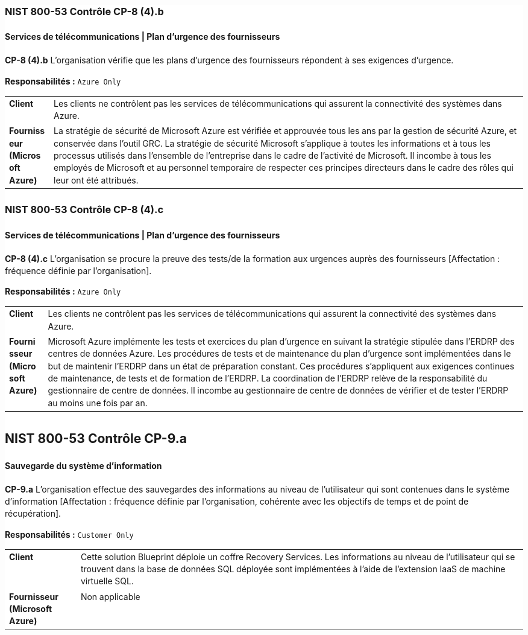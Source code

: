 
 ### <a name="nist-800-53-control-cp-8-4b"></a>NIST 800-53 Contrôle CP-8 (4).b

#### <a name="telecommunications-services--provider-contingency-plan"></a>Services de télécommunications | Plan d’urgence des fournisseurs

**CP-8 (4).b** L’organisation vérifie que les plans d’urgence des fournisseurs répondent à ses exigences d’urgence.

**Responsabilités :** `Azure Only`

|||
|---|---|
| **Client** | Les clients ne contrôlent pas les services de télécommunications qui assurent la connectivité des systèmes dans Azure. |
| **Fournisseur (Microsoft Azure)** | La stratégie de sécurité de Microsoft Azure est vérifiée et approuvée tous les ans par la gestion de sécurité Azure, et conservée dans l’outil GRC. La stratégie de sécurité Microsoft s’applique à toutes les informations et à tous les processus utilisés dans l’ensemble de l’entreprise dans le cadre de l’activité de Microsoft. Il incombe à tous les employés de Microsoft et au personnel temporaire de respecter ces principes directeurs dans le cadre des rôles qui leur ont été attribués. |


 ### <a name="nist-800-53-control-cp-8-4c"></a>NIST 800-53 Contrôle CP-8 (4).c

#### <a name="telecommunications-services--provider-contingency-plan"></a>Services de télécommunications | Plan d’urgence des fournisseurs

**CP-8 (4).c** L’organisation se procure la preuve des tests/de la formation aux urgences auprès des fournisseurs [Affectation : fréquence définie par l’organisation].

**Responsabilités :** `Azure Only`

|||
|---|---|
| **Client** | Les clients ne contrôlent pas les services de télécommunications qui assurent la connectivité des systèmes dans Azure. |
| **Fournisseur (Microsoft Azure)** | Microsoft Azure implémente les tests et exercices du plan d’urgence en suivant la stratégie stipulée dans l’ERDRP des centres de données Azure. Les procédures de tests et de maintenance du plan d’urgence sont implémentées dans le but de maintenir l’ERDRP dans un état de préparation constant. Ces procédures s’appliquent aux exigences continues de maintenance, de tests et de formation de l’ERDRP. La coordination de l’ERDRP relève de la responsabilité du gestionnaire de centre de données. Il incombe au gestionnaire de centre de données de vérifier et de tester l’ERDRP au moins une fois par an. |


 ## <a name="nist-800-53-control-cp-9a"></a>NIST 800-53 Contrôle CP-9.a

#### <a name="information-system-backup"></a>Sauvegarde du système d’information

**CP-9.a** L’organisation effectue des sauvegardes des informations au niveau de l’utilisateur qui sont contenues dans le système d’information [Affectation : fréquence définie par l’organisation, cohérente avec les objectifs de temps et de point de récupération].

**Responsabilités :** `Customer Only`

|||
|---|---|
| **Client** | Cette solution Blueprint déploie un coffre Recovery Services. Les informations au niveau de l’utilisateur qui se trouvent dans la base de données SQL déployée sont implémentées à l’aide de l’extension IaaS de machine virtuelle SQL. |
| **Fournisseur (Microsoft Azure)** | Non applicable |
